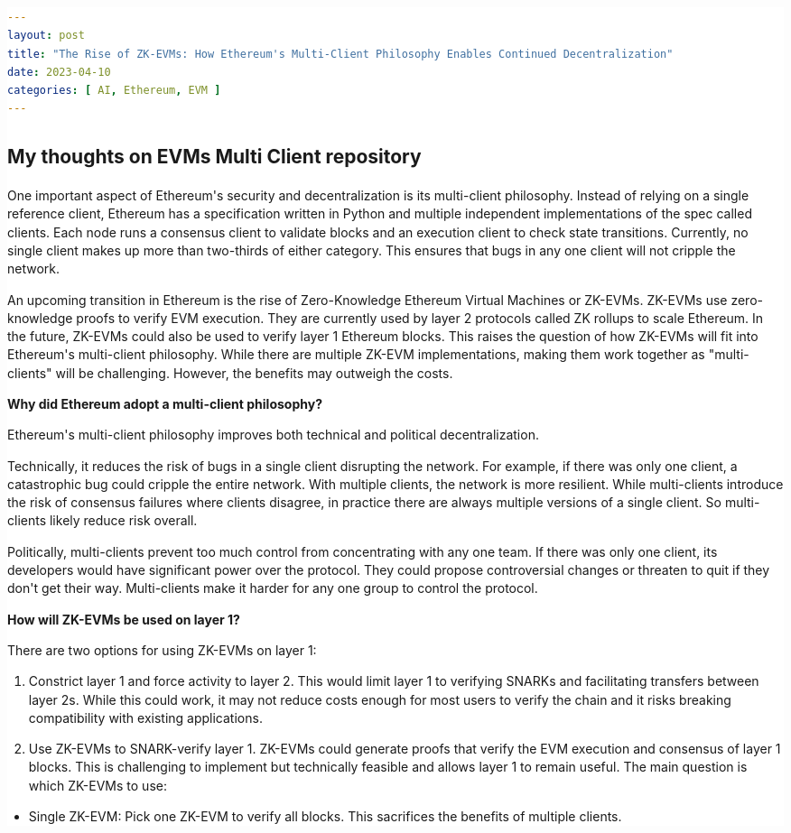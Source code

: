 ```yaml
---
layout: post
title: "The Rise of ZK-EVMs: How Ethereum's Multi-Client Philosophy Enables Continued Decentralization"
date: 2023-04-10
categories: [ AI, Ethereum, EVM ]
---
```


## My thoughts on EVMs Multi Client repository
One important aspect of Ethereum's security and decentralization is its multi-client philosophy. Instead of relying on a single reference client, Ethereum has a specification written in Python and multiple independent implementations of the spec called clients. Each node runs a consensus client to validate blocks and an execution client to check state transitions. Currently, no single client makes up more than two-thirds of either category. This ensures that bugs in any one client will not cripple the network.

An upcoming transition in Ethereum is the rise of Zero-Knowledge Ethereum Virtual Machines or ZK-EVMs. ZK-EVMs use zero-knowledge proofs to verify EVM execution. They are currently used by layer 2 protocols called ZK rollups to scale Ethereum. In the future, ZK-EVMs could also be used to verify layer 1 Ethereum blocks. This raises the question of how ZK-EVMs will fit into Ethereum's multi-client philosophy. While there are multiple ZK-EVM implementations, making them work together as "multi-clients" will be challenging. However, the benefits may outweigh the costs.

**Why did Ethereum adopt a multi-client philosophy?**

Ethereum's multi-client philosophy improves both technical and political decentralization. 

Technically, it reduces the risk of bugs in a single client disrupting the network. For example, if there was only one client, a catastrophic bug could cripple the entire network. With multiple clients, the network is more resilient. While multi-clients introduce the risk of consensus failures where clients disagree, in practice there are always multiple versions of a single client. So multi-clients likely reduce risk overall.

Politically, multi-clients prevent too much control from concentrating with any one team. If there was only one client, its developers would have significant power over the protocol. They could propose controversial changes or threaten to quit if they don't get their way. Multi-clients make it harder for any one group to control the protocol.

**How will ZK-EVMs be used on layer 1?**

There are two options for using ZK-EVMs on layer 1:

1. Constrict layer 1 and force activity to layer 2. This would limit layer 1 to verifying SNARKs and facilitating transfers between layer 2s. While this could work, it may not reduce costs enough for most users to verify the chain and it risks breaking compatibility with existing applications.

2. Use ZK-EVMs to SNARK-verify layer 1. ZK-EVMs could generate proofs that verify the EVM execution and consensus of layer 1 blocks. This is challenging to implement but technically feasible and allows layer 1 to remain useful. The main question is which ZK-EVMs to use:

- Single ZK-EVM: Pick one ZK-EVM to verify all blocks. This sacrifices the benefits of multiple clients. 
